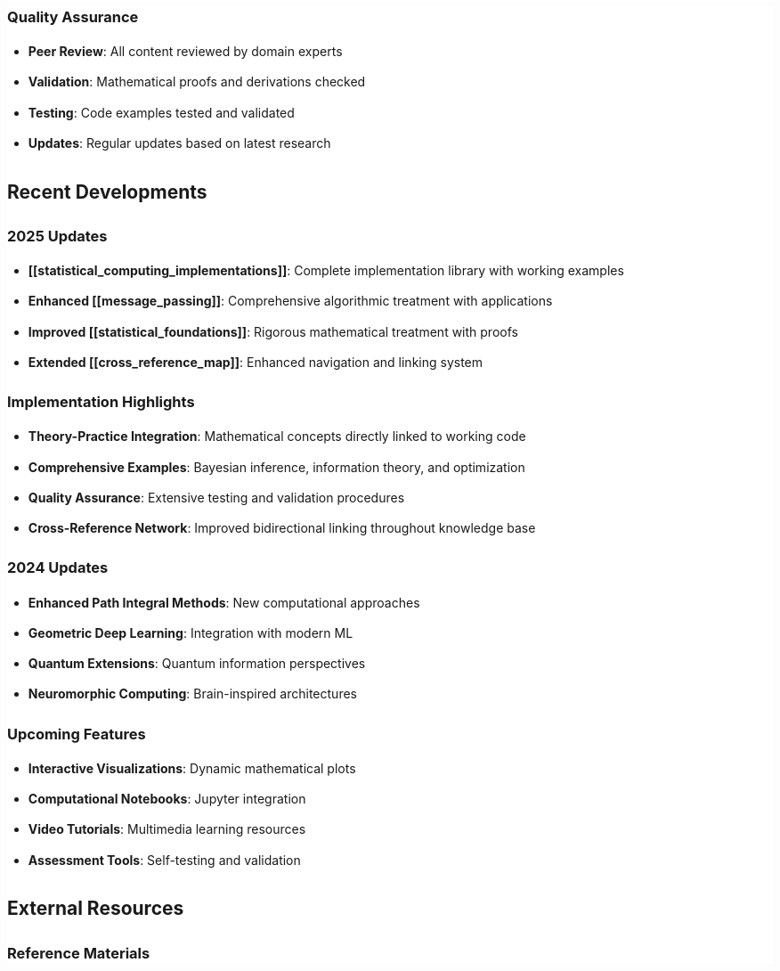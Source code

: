 ### Quality Assurance

- **Peer Review**: All content reviewed by domain experts

- **Validation**: Mathematical proofs and derivations checked

- **Testing**: Code examples tested and validated

- **Updates**: Regular updates based on latest research

## Recent Developments

### 2025 Updates

- **[[statistical_computing_implementations]]**: Complete implementation library with working examples

- **Enhanced [[message_passing]]**: Comprehensive algorithmic treatment with applications

- **Improved [[statistical_foundations]]**: Rigorous mathematical treatment with proofs

- **Extended [[cross_reference_map]]**: Enhanced navigation and linking system

### Implementation Highlights

- **Theory-Practice Integration**: Mathematical concepts directly linked to working code

- **Comprehensive Examples**: Bayesian inference, information theory, and optimization

- **Quality Assurance**: Extensive testing and validation procedures

- **Cross-Reference Network**: Improved bidirectional linking throughout knowledge base

### 2024 Updates

- **Enhanced Path Integral Methods**: New computational approaches

- **Geometric Deep Learning**: Integration with modern ML

- **Quantum Extensions**: Quantum information perspectives

- **Neuromorphic Computing**: Brain-inspired architectures

### Upcoming Features

- **Interactive Visualizations**: Dynamic mathematical plots

- **Computational Notebooks**: Jupyter integration

- **Video Tutorials**: Multimedia learning resources

- **Assessment Tools**: Self-testing and validation

## External Resources

### Reference Materials
